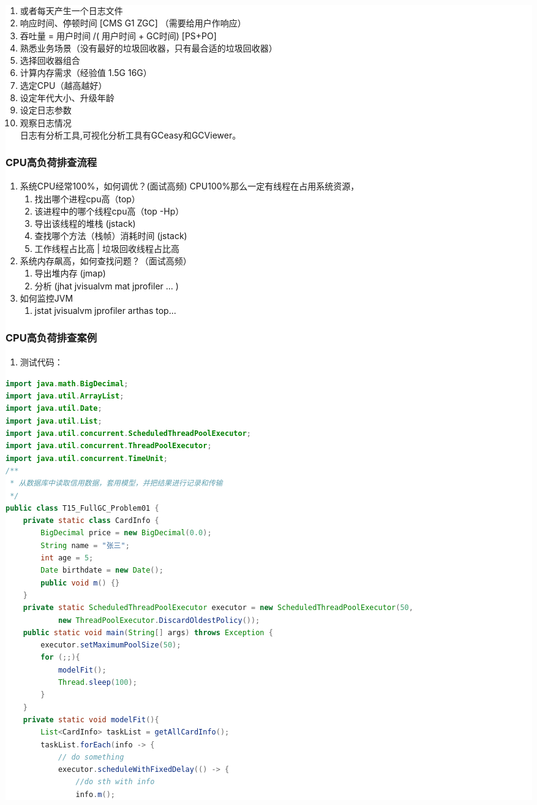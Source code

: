 1. 或者每天产生一个日志文件
2. 响应时间、停顿时间 [CMS G1 ZGC] （需要给用户作响应）
3. 吞吐量 = 用户时间 /( 用户时间 + GC时间) [PS+PO]
4. 熟悉业务场景（没有最好的垃圾回收器，只有最合适的垃圾回收器）
5. 选择回收器组合
6. 计算内存需求（经验值 1.5G 16G）
7. 选定CPU（越高越好）
8. 设定年代大小、升级年龄
9. 设定日志参数
10. 观察日志情况<br />日志有分析工具,可视化分析工具有GCeasy和GCViewer。
<a name="8Papc"></a>
### CPU高负荷排查流程

1. 系统CPU经常100%，如何调优？(面试高频) CPU100%那么一定有线程在占用系统资源，
   1. 找出哪个进程cpu高（top）
   2. 该进程中的哪个线程cpu高（top -Hp）
   3. 导出该线程的堆栈 (jstack)
   4. 查找哪个方法（栈帧）消耗时间 (jstack)
   5. 工作线程占比高 | 垃圾回收线程占比高
2. 系统内存飙高，如何查找问题？（面试高频）
   1. 导出堆内存 (jmap)
   2. 分析 (jhat jvisualvm mat jprofiler ... )
3. 如何监控JVM
   1. jstat jvisualvm jprofiler arthas top...
<a name="5WvJL"></a>
### CPU高负荷排查案例

1. 测试代码：
```java
import java.math.BigDecimal;
import java.util.ArrayList;
import java.util.Date;
import java.util.List;
import java.util.concurrent.ScheduledThreadPoolExecutor;
import java.util.concurrent.ThreadPoolExecutor;
import java.util.concurrent.TimeUnit;
/**
 * 从数据库中读取信用数据，套用模型，并把结果进行记录和传输
 */
public class T15_FullGC_Problem01 {
    private static class CardInfo {
        BigDecimal price = new BigDecimal(0.0);
        String name = "张三";
        int age = 5;
        Date birthdate = new Date();
        public void m() {}
    }
    private static ScheduledThreadPoolExecutor executor = new ScheduledThreadPoolExecutor(50,
            new ThreadPoolExecutor.DiscardOldestPolicy());
    public static void main(String[] args) throws Exception {
        executor.setMaximumPoolSize(50);
        for (;;){
            modelFit();
            Thread.sleep(100);
        }
    }
    private static void modelFit(){
        List<CardInfo> taskList = getAllCardInfo();
        taskList.forEach(info -> {
            // do something
            executor.scheduleWithFixedDelay(() -> {
                //do sth with info
                info.m();
```